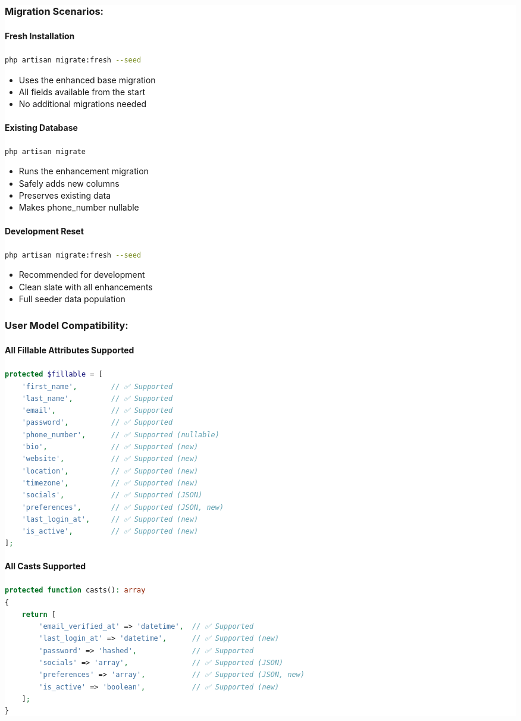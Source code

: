 ### Migration Scenarios:

#### **Fresh Installation**
```bash
php artisan migrate:fresh --seed
```
- Uses the enhanced base migration
- All fields available from the start
- No additional migrations needed

#### **Existing Database**
```bash
php artisan migrate
```
- Runs the enhancement migration
- Safely adds new columns
- Preserves existing data
- Makes phone_number nullable

#### **Development Reset**
```bash
php artisan migrate:fresh --seed
```
- Recommended for development
- Clean slate with all enhancements
- Full seeder data population

### User Model Compatibility:

#### **All Fillable Attributes Supported**
```php
protected $fillable = [
    'first_name',        // ✅ Supported
    'last_name',         // ✅ Supported
    'email',             // ✅ Supported
    'password',          // ✅ Supported
    'phone_number',      // ✅ Supported (nullable)
    'bio',               // ✅ Supported (new)
    'website',           // ✅ Supported (new)
    'location',          // ✅ Supported (new)
    'timezone',          // ✅ Supported (new)
    'socials',           // ✅ Supported (JSON)
    'preferences',       // ✅ Supported (JSON, new)
    'last_login_at',     // ✅ Supported (new)
    'is_active',         // ✅ Supported (new)
];
```

#### **All Casts Supported**
```php
protected function casts(): array
{
    return [
        'email_verified_at' => 'datetime',  // ✅ Supported
        'last_login_at' => 'datetime',      // ✅ Supported (new)
        'password' => 'hashed',             // ✅ Supported
        'socials' => 'array',               // ✅ Supported (JSON)
        'preferences' => 'array',           // ✅ Supported (JSON, new)
        'is_active' => 'boolean',           // ✅ Supported (new)
    ];
}
```
